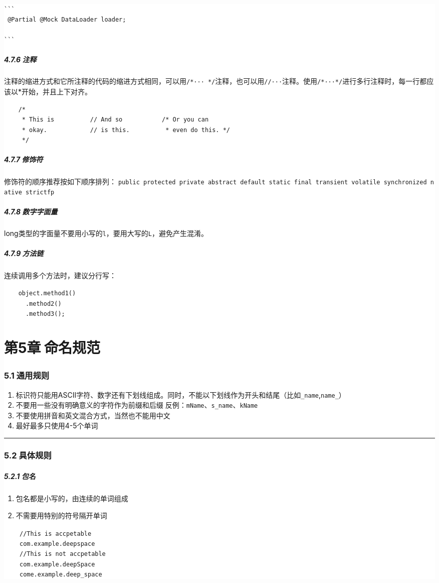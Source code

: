    ```
     @Partial @Mock DataLoader loader;

    ```

##### 4.7.6 注释

注释的缩进方式和它所注释的代码的缩进方式相同，可以用`/*··· */`注释，也可以用`//···`注释。使用`/*···*/`进行多行注释时，每一行都应该以*开始，并且上下对齐。

```
    /*
     * This is          // And so           /* Or you can
     * okay.            // is this.          * even do this. */
     */

```

##### 4.7.7 修饰符

修饰符的顺序推荐按如下顺序排列： `public protected private abstract default static final transient volatile synchronized native strictfp`

##### 4.7.8 数字字面量

long类型的字面量不要用小写的`l`，要用大写的`L`，避免产生混淆。

##### 4.7.9 方法链

连续调用多个方法时，建议分行写：

```
    object.method1()
      .method2()
      .method3();

```

# 第5章 命名规范

### 5.1 通用规则

1.  标识符只能用ASCII字符、数字还有下划线组成。同时，不能以下划线作为开头和结尾（比如`_name`,`name_`）
2.  不要用一些没有明确意义的字符作为前缀和后缀 反例：`mName`、`s_name`、`kName`
3.  不要使用拼音和英文混合方式，当然也不能用中文
4.  最好最多只使用4-5个单词

* * *

### 5.2 具体规则

##### 5.2.1 包名

1.  包名都是小写的，由连续的单词组成
2.  不需要用特别的符号隔开单词

    ```
     //This is accpetable
     com.example.deepspace
     //This is not accpetable
     com.example.deepSpace
     come.example.deep_space
